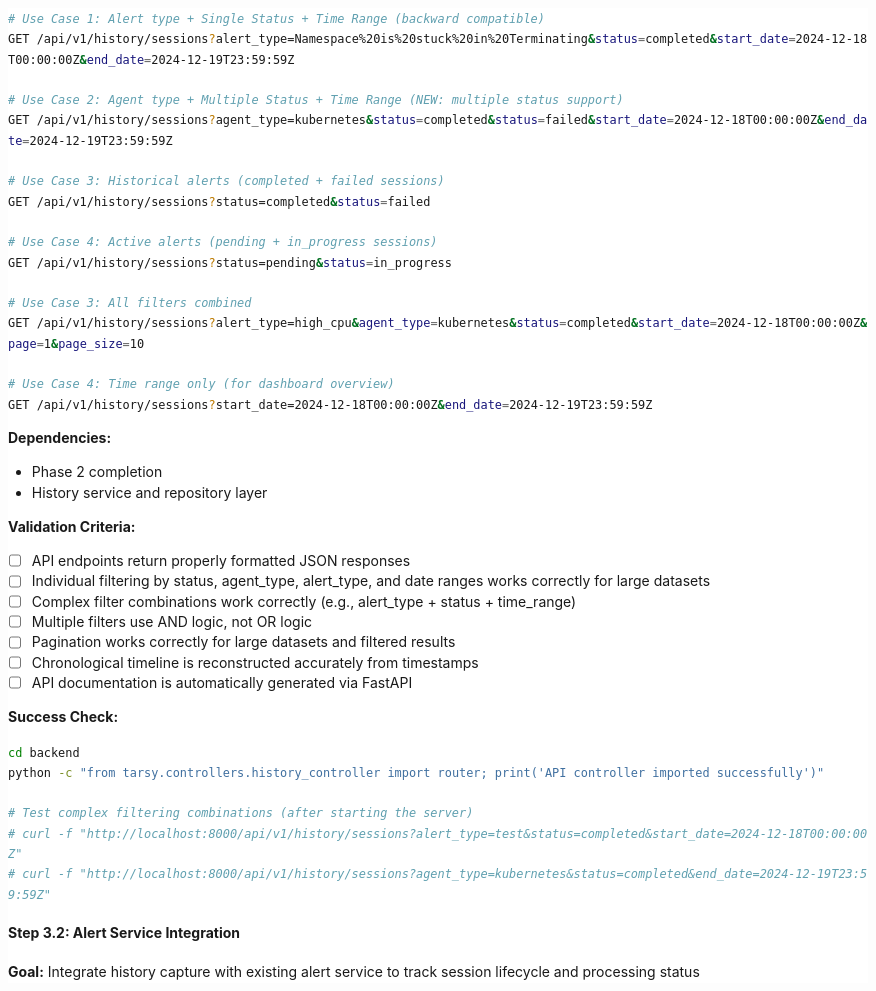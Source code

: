 ```bash
# Use Case 1: Alert type + Single Status + Time Range (backward compatible)
GET /api/v1/history/sessions?alert_type=Namespace%20is%20stuck%20in%20Terminating&status=completed&start_date=2024-12-18T00:00:00Z&end_date=2024-12-19T23:59:59Z

# Use Case 2: Agent type + Multiple Status + Time Range (NEW: multiple status support)
GET /api/v1/history/sessions?agent_type=kubernetes&status=completed&status=failed&start_date=2024-12-18T00:00:00Z&end_date=2024-12-19T23:59:59Z

# Use Case 3: Historical alerts (completed + failed sessions)
GET /api/v1/history/sessions?status=completed&status=failed

# Use Case 4: Active alerts (pending + in_progress sessions) 
GET /api/v1/history/sessions?status=pending&status=in_progress

# Use Case 3: All filters combined
GET /api/v1/history/sessions?alert_type=high_cpu&agent_type=kubernetes&status=completed&start_date=2024-12-18T00:00:00Z&page=1&page_size=10

# Use Case 4: Time range only (for dashboard overview)
GET /api/v1/history/sessions?start_date=2024-12-18T00:00:00Z&end_date=2024-12-19T23:59:59Z
```

**Dependencies:**
- Phase 2 completion
- History service and repository layer

**Validation Criteria:**
- [ ] API endpoints return properly formatted JSON responses
- [ ] Individual filtering by status, agent_type, alert_type, and date ranges works correctly for large datasets
- [ ] Complex filter combinations work correctly (e.g., alert_type + status + time_range)
- [ ] Multiple filters use AND logic, not OR logic
- [ ] Pagination works correctly for large datasets and filtered results
- [ ] Chronological timeline is reconstructed accurately from timestamps
- [ ] API documentation is automatically generated via FastAPI

**Success Check:**
```bash
cd backend
python -c "from tarsy.controllers.history_controller import router; print('API controller imported successfully')"

# Test complex filtering combinations (after starting the server)
# curl -f "http://localhost:8000/api/v1/history/sessions?alert_type=test&status=completed&start_date=2024-12-18T00:00:00Z"
# curl -f "http://localhost:8000/api/v1/history/sessions?agent_type=kubernetes&status=completed&end_date=2024-12-19T23:59:59Z"
```

#### Step 3.2: Alert Service Integration
**Goal:** Integrate history capture with existing alert service to track session lifecycle and processing status
